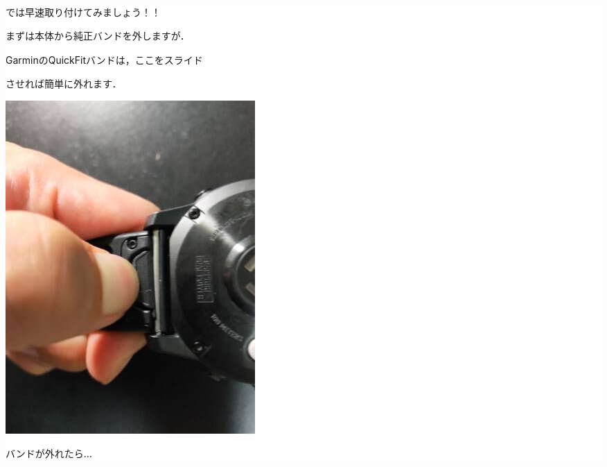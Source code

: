 





では早速取り付けてみましょう！！


まずは本体から純正バンドを外しますが．


GarminのQuickFitバンドは，ここをスライド


させれば簡単に外れます．




![2b6d037d70b370bab8badfa75a2a0f5f.jpg](images/2b6d037d70b370bab8badfa75a2a0f5f.jpg)







バンドが外れたら…



